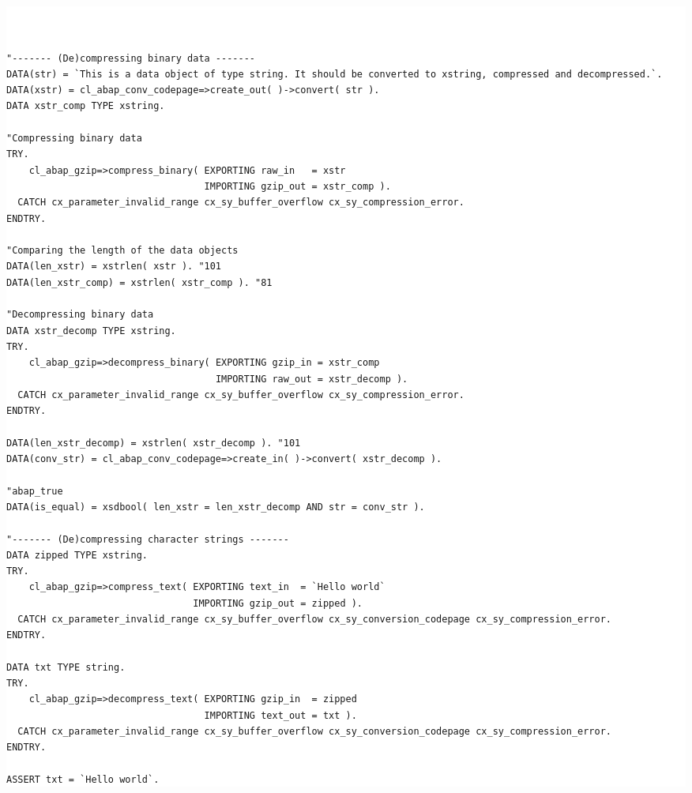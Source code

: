 <br><br>

``` abap
"------- (De)compressing binary data -------
DATA(str) = `This is a data object of type string. It should be converted to xstring, compressed and decompressed.`.
DATA(xstr) = cl_abap_conv_codepage=>create_out( )->convert( str ).
DATA xstr_comp TYPE xstring.

"Compressing binary data
TRY.
    cl_abap_gzip=>compress_binary( EXPORTING raw_in   = xstr
                                   IMPORTING gzip_out = xstr_comp ).
  CATCH cx_parameter_invalid_range cx_sy_buffer_overflow cx_sy_compression_error.
ENDTRY.

"Comparing the length of the data objects
DATA(len_xstr) = xstrlen( xstr ). "101
DATA(len_xstr_comp) = xstrlen( xstr_comp ). "81

"Decompressing binary data
DATA xstr_decomp TYPE xstring.
TRY.
    cl_abap_gzip=>decompress_binary( EXPORTING gzip_in = xstr_comp
                                     IMPORTING raw_out = xstr_decomp ).
  CATCH cx_parameter_invalid_range cx_sy_buffer_overflow cx_sy_compression_error.
ENDTRY.

DATA(len_xstr_decomp) = xstrlen( xstr_decomp ). "101
DATA(conv_str) = cl_abap_conv_codepage=>create_in( )->convert( xstr_decomp ).

"abap_true
DATA(is_equal) = xsdbool( len_xstr = len_xstr_decomp AND str = conv_str ). 

"------- (De)compressing character strings -------
DATA zipped TYPE xstring.
TRY.
    cl_abap_gzip=>compress_text( EXPORTING text_in  = `Hello world`
                                 IMPORTING gzip_out = zipped ).
  CATCH cx_parameter_invalid_range cx_sy_buffer_overflow cx_sy_conversion_codepage cx_sy_compression_error.
ENDTRY.

DATA txt TYPE string.
TRY.
    cl_abap_gzip=>decompress_text( EXPORTING gzip_in  = zipped
                                   IMPORTING text_out = txt ).
  CATCH cx_parameter_invalid_range cx_sy_buffer_overflow cx_sy_conversion_codepage cx_sy_compression_error.
ENDTRY.

ASSERT txt = `Hello world`.
``` 
